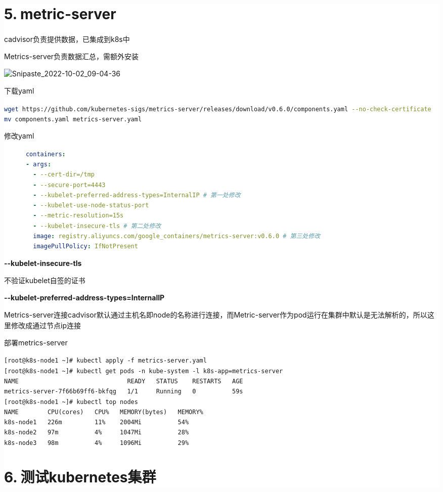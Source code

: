 # 5. metric-server

cadvisor负责提供数据，已集成到k8s中

Metrics-server负责数据汇总，需额外安装

![Snipaste_2022-10-02_09-04-36](https://image.lvbibir.cn/blog/Snipaste_2022-10-02_09-04-36.png)

下载yaml

```bash
wget https://github.com/kubernetes-sigs/metrics-server/releases/download/v0.6.0/components.yaml --no-check-certificate
mv components.yaml metrics-server.yaml
```

修改yaml

```yaml
      containers:
      - args:
        - --cert-dir=/tmp
        - --secure-port=4443
        - --kubelet-preferred-address-types=InternalIP # 第一处修改
        - --kubelet-use-node-status-port
        - --metric-resolution=15s
        - --kubelet-insecure-tls # 第二处修改
        image: registry.aliyuncs.com/google_containers/metrics-server:v0.6.0 # 第三处修改
        imagePullPolicy: IfNotPresent
```

**--kubelet-insecure-tls**

不验证kubelet自签的证书

**--kubelet-preferred-address-types=InternalIP**

Metrics-server连接cadvisor默认通过主机名即node的名称进行连接，而Metric-server作为pod运行在集群中默认是无法解析的，所以这里修改成通过节点ip连接

部署metrics-server

```
[root@k8s-node1 ~]# kubectl apply -f metrics-server.yaml
[root@k8s-node1 ~]# kubectl get pods -n kube-system -l k8s-app=metrics-server
NAME                              READY   STATUS    RESTARTS   AGE
metrics-server-7f66b69ff6-bkfqg   1/1     Running   0          59s
[root@k8s-node1 ~]# kubectl top nodes
NAME        CPU(cores)   CPU%   MEMORY(bytes)   MEMORY%
k8s-node1   226m         11%    2004Mi          54%
k8s-node2   97m          4%     1047Mi          28%
k8s-node3   98m          4%     1096Mi          29%
```

# 6. 测试kubernetes集群

